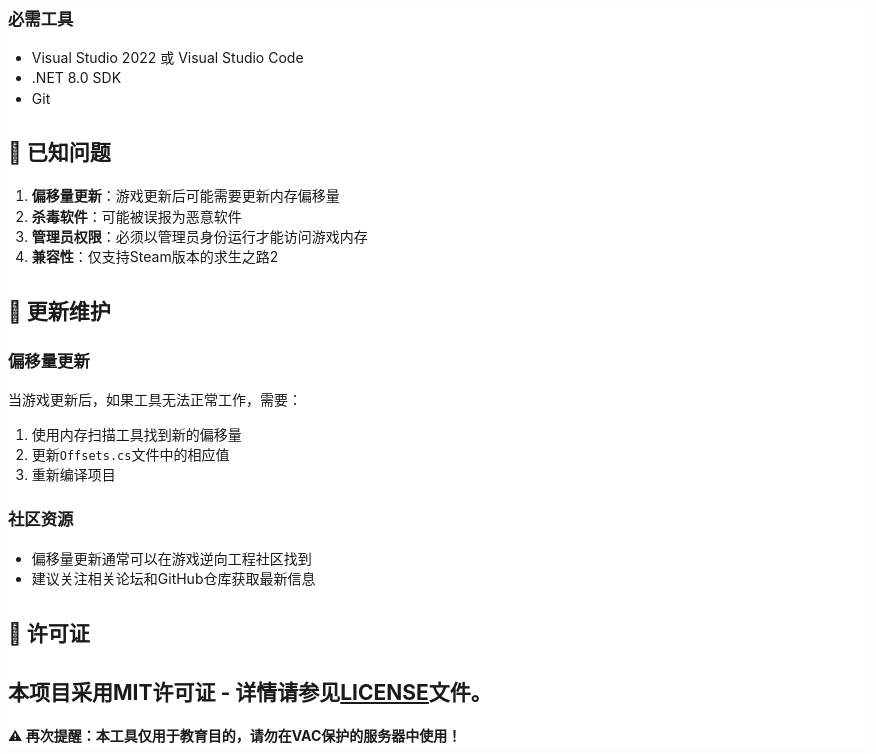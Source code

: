 ### 必需工具
- Visual Studio 2022 或 Visual Studio Code
- .NET 8.0 SDK
- Git

## 🐛 已知问题

1. **偏移量更新**：游戏更新后可能需要更新内存偏移量
2. **杀毒软件**：可能被误报为恶意软件
3. **管理员权限**：必须以管理员身份运行才能访问游戏内存
4. **兼容性**：仅支持Steam版本的求生之路2

## 🔄 更新维护

### 偏移量更新
当游戏更新后，如果工具无法正常工作，需要：
1. 使用内存扫描工具找到新的偏移量
2. 更新`Offsets.cs`文件中的相应值
3. 重新编译项目

### 社区资源
- 偏移量更新通常可以在游戏逆向工程社区找到
- 建议关注相关论坛和GitHub仓库获取最新信息

## 📄 许可证

本项目采用MIT许可证 - 详情请参见[LICENSE](LICENSE.txt)文件。
---

**⚠️ 再次提醒：本工具仅用于教育目的，请勿在VAC保护的服务器中使用！**
